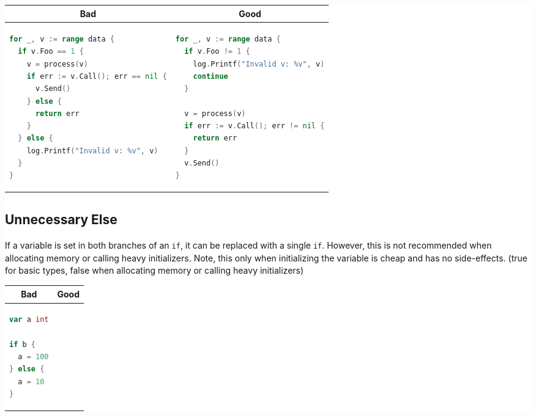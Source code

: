 <table>
<thead><tr><th>Bad</th><th>Good</th></tr></thead>
<tbody>
<tr><td>

```go
for _, v := range data {
  if v.Foo == 1 {
    v = process(v)
    if err := v.Call(); err == nil {
      v.Send()
    } else {
      return err
    }
  } else {
    log.Printf("Invalid v: %v", v)
  }
}
```

</td><td>

```go
for _, v := range data {
  if v.Foo != 1 {
    log.Printf("Invalid v: %v", v)
    continue
  }

  v = process(v)
  if err := v.Call(); err != nil {
    return err
  }
  v.Send()
}
```

</td></tr>
</tbody></table>

## Unnecessary Else

If a variable is set in both branches of an `if`, it can be replaced with a
single `if`. However, this is not recommended when allocating memory or calling
heavy initializers. Note, this only when initializing the variable is cheap and
has no side-effects. (true for basic types, false when allocating memory or
calling heavy initializers)

<table>
<thead><tr><th>Bad</th><th>Good</th></tr></thead>
<tbody>
<tr><td>

```go
var a int

if b {
  a = 100
} else {
  a = 10
}
```

